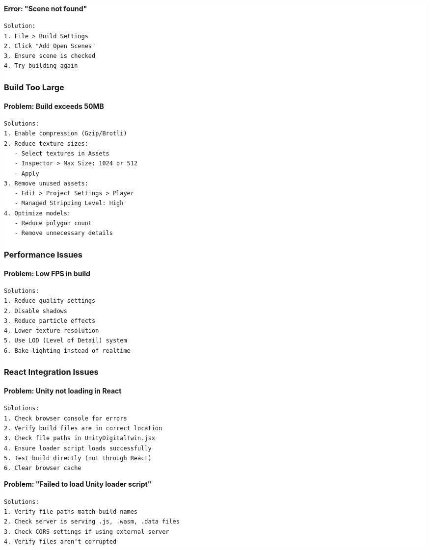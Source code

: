 **Error: "Scene not found"**
```
Solution:
1. File > Build Settings
2. Click "Add Open Scenes"
3. Ensure scene is checked
4. Try building again
```

### Build Too Large

**Problem: Build exceeds 50MB**
```
Solutions:
1. Enable compression (Gzip/Brotli)
2. Reduce texture sizes:
   - Select textures in Assets
   - Inspector > Max Size: 1024 or 512
   - Apply
3. Remove unused assets:
   - Edit > Project Settings > Player
   - Managed Stripping Level: High
4. Optimize models:
   - Reduce polygon count
   - Remove unnecessary details
```

### Performance Issues

**Problem: Low FPS in build**
```
Solutions:
1. Reduce quality settings
2. Disable shadows
3. Reduce particle effects
4. Lower texture resolution
5. Use LOD (Level of Detail) system
6. Bake lighting instead of realtime
```

### React Integration Issues

**Problem: Unity not loading in React**
```
Solutions:
1. Check browser console for errors
2. Verify build files are in correct location
3. Check file paths in UnityDigitalTwin.jsx
4. Ensure loader script loads successfully
5. Test build directly (not through React)
6. Clear browser cache
```

**Problem: "Failed to load Unity loader script"**
```
Solutions:
1. Verify file paths match build names
2. Check server is serving .js, .wasm, .data files
3. Check CORS settings if using external server
4. Verify files aren't corrupted
```
